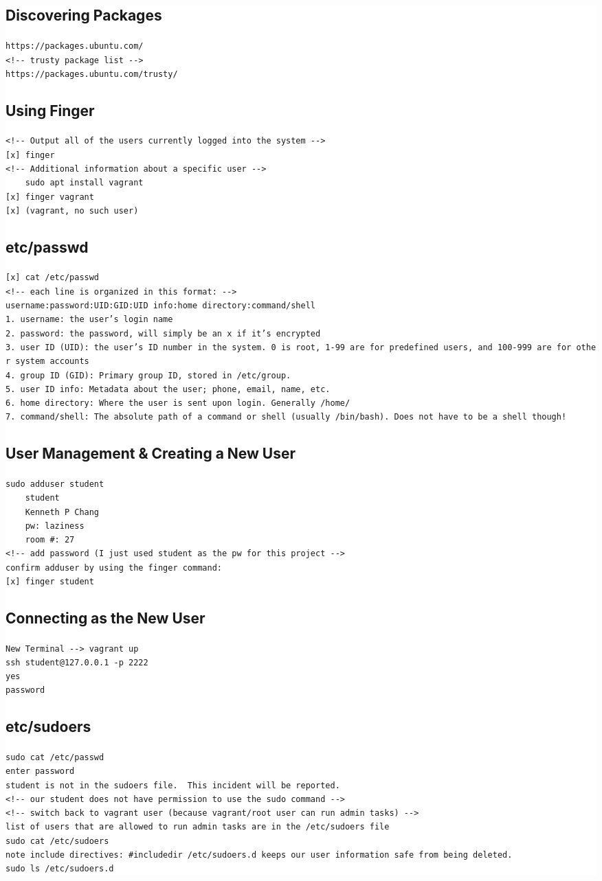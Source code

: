 ## Discovering Packages
	https://packages.ubuntu.com/
	<!-- trusty package list -->
	https://packages.ubuntu.com/trusty/

## Using Finger
	<!-- Output all of the users currently logged into the system -->
	[x] finger
	<!-- Additional information about a specific user -->
		sudo apt install vagrant
	[x] finger vagrant
	[x] (vagrant, no such user)


## etc/passwd
	[x] cat /etc/passwd
	<!-- each line is organized in this format: -->
	username:password:UID:GID:UID info:home directory:command/shell
	1. username: the user’s login name
	2. password: the password, will simply be an x if it’s encrypted
	3. user ID (UID): the user’s ID number in the system. 0 is root, 1-99 are for predefined users, and 100-999 are for other system accounts
	4. group ID (GID): Primary group ID, stored in /etc/group.
	5. user ID info: Metadata about the user; phone, email, name, etc.
	6. home directory: Where the user is sent upon login. Generally /home/
	7. command/shell: The absolute path of a command or shell (usually /bin/bash). Does not have to be a shell though!

## User Management & Creating a New User
	sudo adduser student
		student
		Kenneth P Chang
		pw: laziness
		room #: 27
	<!-- add password (I just used student as the pw for this project -->
	confirm adduser by using the finger command:
	[x] finger student

## Connecting as the New User
	New Terminal --> vagrant up
	ssh student@127.0.0.1 -p 2222
	yes
	password

## etc/sudoers
	sudo cat /etc/passwd
	enter password
	student is not in the sudoers file.  This incident will be reported.
	<!-- our student does not have permission to use the sudo command -->
	<!-- switch back to vagrant user (because vagrant/root user can run admin tasks) -->
	list of users that are allowed to run admin tasks are in the /etc/sudoers file
	sudo cat /etc/sudoers
	note include directives: #includedir /etc/sudoers.d keeps our user information safe from being deleted.
	sudo ls /etc/sudoers.d
